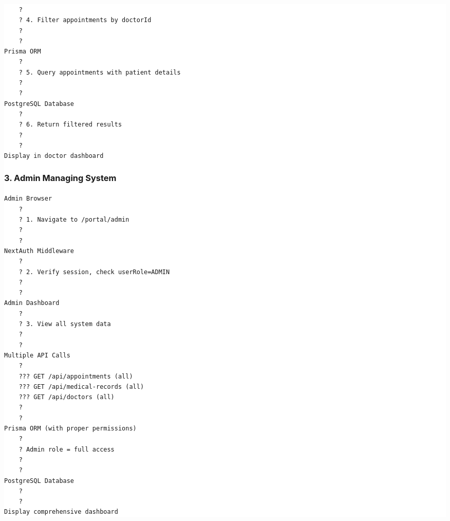 ```
    ?
    ? 4. Filter appointments by doctorId
    ?
    ?
Prisma ORM
    ?
    ? 5. Query appointments with patient details
    ?
    ?
PostgreSQL Database
    ?
    ? 6. Return filtered results
    ?
    ?
Display in doctor dashboard
```

### 3. Admin Managing System

```
Admin Browser
    ?
    ? 1. Navigate to /portal/admin
    ?
    ?
NextAuth Middleware
    ?
    ? 2. Verify session, check userRole=ADMIN
    ?
    ?
Admin Dashboard
    ?
    ? 3. View all system data
    ?
    ?
Multiple API Calls
    ?
    ??? GET /api/appointments (all)
    ??? GET /api/medical-records (all)
    ??? GET /api/doctors (all)
    ?
    ?
Prisma ORM (with proper permissions)
    ?
    ? Admin role = full access
    ?
    ?
PostgreSQL Database
    ?
    ?
Display comprehensive dashboard
```
